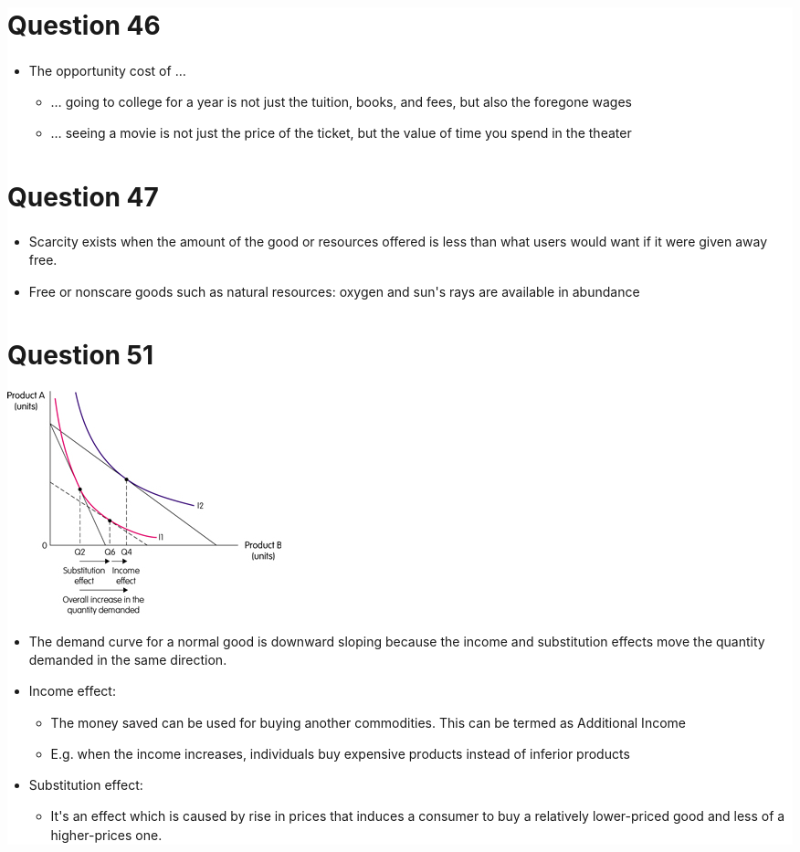 # Question 46

  -  The opportunity cost of …
    
      -  … going to college for a year is not just the tuition, books,
         and fees, but also the foregone wages
    
      -  … seeing a movie is not just the price of the ticket, but the
         value of time you spend in the theater

# Question 47

  -  Scarcity exists when the amount of the good or resources offered
     is less than what users would want if it were given away free.

  -  Free or nonscare goods such as natural resources: oxygen and sun's
     rays are available in
  abundance

# Question 51

  ![C:\\CE5A5F25\\EA5686BB-78FF-4844-9ADF-D3586C9ED368\_files\\image259.jpg](./media/image259.jpg)

  -  The demand curve for a normal good is downward sloping because the
     income and substitution effects move the quantity demanded in the
     same direction.

  -  Income effect:
    
      -  The money saved can be used for buying another commodities.
         This can be termed as Additional Income
    
      -  E.g. when the income increases, individuals buy expensive
         products instead of inferior products

  -  Substitution effect:
    
      -  It's an effect which is caused by rise in prices that induces
         a consumer to buy a relatively lower-priced good and less of a
         higher-prices one.
    